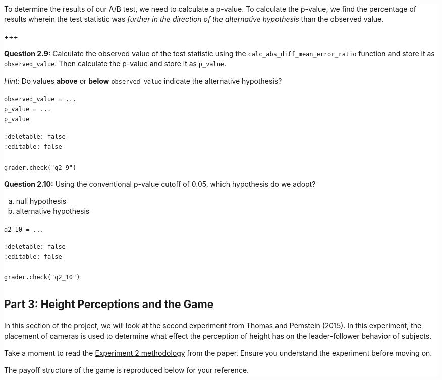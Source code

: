 To determine the results of our A/B test, we need to calculate a p-value. To calculate the p-value, we find the percentage of results wherein the test statistic was *further in the direction of the alternative hypothesis* than the observed value.

+++

**Question 2.9:** Calculate the observed value of the test statistic using the `calc_abs_diff_mean_error_ratio` function and store it as `observed_value`. Then calculate the p-value and store it as `p_value`.

_Hint:_ Do values **above** or **below** `observed_value` indicate the alternative hypothesis?

```{code-cell} ipython3
observed_value = ...
p_value = ...
p_value
```

```{code-cell} ipython3
:deletable: false
:editable: false

grader.check("q2_9")
```

**Question 2.10:** Using the conventional p-value cutoff of 0.05, which hypothesis do we adopt?

<ol style="list-style-type: lower-alpha;">
    <li>null hypothesis</li>
    <li> alternative hypothesis</li>
</ol>

```{code-cell} ipython3
q2_10 = ...
```

```{code-cell} ipython3
:deletable: false
:editable: false

grader.check("q2_10")
```

## Part 3: Height Perceptions and the Game

In this section of the project, we will look at the second experiment from Thomas and Pemstein (2015). In this experiment, the placement of cameras is used to determine what effect the perception of height has on the leader-follower behavior of subjects.

<div class="alert alert-warning">
    
Take a moment to read the <a href="https://www.frontiersin.org/articles/10.3389/fpsyg.2015.00306/full#h4" target="_blank">Experiment 2 methodology</a> from the paper. Ensure you understand the experiment before moving on.

</div>

The payoff structure of the game is reproduced below for your reference.
